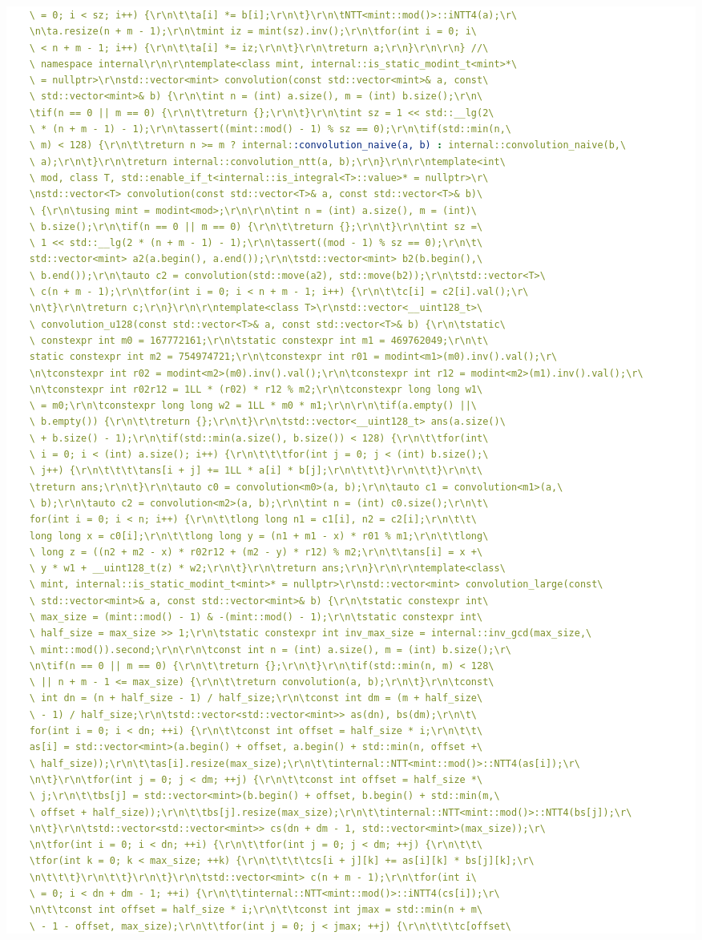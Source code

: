 ```yaml
    \ = 0; i < sz; i++) {\r\n\t\ta[i] *= b[i];\r\n\t}\r\n\tNTT<mint::mod()>::iNTT4(a);\r\
    \n\ta.resize(n + m - 1);\r\n\tmint iz = mint(sz).inv();\r\n\tfor(int i = 0; i\
    \ < n + m - 1; i++) {\r\n\t\ta[i] *= iz;\r\n\t}\r\n\treturn a;\r\n}\r\n\r\n} //\
    \ namespace internal\r\n\r\ntemplate<class mint, internal::is_static_modint_t<mint>*\
    \ = nullptr>\r\nstd::vector<mint> convolution(const std::vector<mint>& a, const\
    \ std::vector<mint>& b) {\r\n\tint n = (int) a.size(), m = (int) b.size();\r\n\
    \tif(n == 0 || m == 0) {\r\n\t\treturn {};\r\n\t}\r\n\tint sz = 1 << std::__lg(2\
    \ * (n + m - 1) - 1);\r\n\tassert((mint::mod() - 1) % sz == 0);\r\n\tif(std::min(n,\
    \ m) < 128) {\r\n\t\treturn n >= m ? internal::convolution_naive(a, b) : internal::convolution_naive(b,\
    \ a);\r\n\t}\r\n\treturn internal::convolution_ntt(a, b);\r\n}\r\n\r\ntemplate<int\
    \ mod, class T, std::enable_if_t<internal::is_integral<T>::value>* = nullptr>\r\
    \nstd::vector<T> convolution(const std::vector<T>& a, const std::vector<T>& b)\
    \ {\r\n\tusing mint = modint<mod>;\r\n\r\n\tint n = (int) a.size(), m = (int)\
    \ b.size();\r\n\tif(n == 0 || m == 0) {\r\n\t\treturn {};\r\n\t}\r\n\tint sz =\
    \ 1 << std::__lg(2 * (n + m - 1) - 1);\r\n\tassert((mod - 1) % sz == 0);\r\n\t\
    std::vector<mint> a2(a.begin(), a.end());\r\n\tstd::vector<mint> b2(b.begin(),\
    \ b.end());\r\n\tauto c2 = convolution(std::move(a2), std::move(b2));\r\n\tstd::vector<T>\
    \ c(n + m - 1);\r\n\tfor(int i = 0; i < n + m - 1; i++) {\r\n\t\tc[i] = c2[i].val();\r\
    \n\t}\r\n\treturn c;\r\n}\r\n\r\ntemplate<class T>\r\nstd::vector<__uint128_t>\
    \ convolution_u128(const std::vector<T>& a, const std::vector<T>& b) {\r\n\tstatic\
    \ constexpr int m0 = 167772161;\r\n\tstatic constexpr int m1 = 469762049;\r\n\t\
    static constexpr int m2 = 754974721;\r\n\tconstexpr int r01 = modint<m1>(m0).inv().val();\r\
    \n\tconstexpr int r02 = modint<m2>(m0).inv().val();\r\n\tconstexpr int r12 = modint<m2>(m1).inv().val();\r\
    \n\tconstexpr int r02r12 = 1LL * (r02) * r12 % m2;\r\n\tconstexpr long long w1\
    \ = m0;\r\n\tconstexpr long long w2 = 1LL * m0 * m1;\r\n\r\n\tif(a.empty() ||\
    \ b.empty()) {\r\n\t\treturn {};\r\n\t}\r\n\tstd::vector<__uint128_t> ans(a.size()\
    \ + b.size() - 1);\r\n\tif(std::min(a.size(), b.size()) < 128) {\r\n\t\tfor(int\
    \ i = 0; i < (int) a.size(); i++) {\r\n\t\t\tfor(int j = 0; j < (int) b.size();\
    \ j++) {\r\n\t\t\t\tans[i + j] += 1LL * a[i] * b[j];\r\n\t\t\t}\r\n\t\t}\r\n\t\
    \treturn ans;\r\n\t}\r\n\tauto c0 = convolution<m0>(a, b);\r\n\tauto c1 = convolution<m1>(a,\
    \ b);\r\n\tauto c2 = convolution<m2>(a, b);\r\n\tint n = (int) c0.size();\r\n\t\
    for(int i = 0; i < n; i++) {\r\n\t\tlong long n1 = c1[i], n2 = c2[i];\r\n\t\t\
    long long x = c0[i];\r\n\t\tlong long y = (n1 + m1 - x) * r01 % m1;\r\n\t\tlong\
    \ long z = ((n2 + m2 - x) * r02r12 + (m2 - y) * r12) % m2;\r\n\t\tans[i] = x +\
    \ y * w1 + __uint128_t(z) * w2;\r\n\t}\r\n\treturn ans;\r\n}\r\n\r\ntemplate<class\
    \ mint, internal::is_static_modint_t<mint>* = nullptr>\r\nstd::vector<mint> convolution_large(const\
    \ std::vector<mint>& a, const std::vector<mint>& b) {\r\n\tstatic constexpr int\
    \ max_size = (mint::mod() - 1) & -(mint::mod() - 1);\r\n\tstatic constexpr int\
    \ half_size = max_size >> 1;\r\n\tstatic constexpr int inv_max_size = internal::inv_gcd(max_size,\
    \ mint::mod()).second;\r\n\r\n\tconst int n = (int) a.size(), m = (int) b.size();\r\
    \n\tif(n == 0 || m == 0) {\r\n\t\treturn {};\r\n\t}\r\n\tif(std::min(n, m) < 128\
    \ || n + m - 1 <= max_size) {\r\n\t\treturn convolution(a, b);\r\n\t}\r\n\tconst\
    \ int dn = (n + half_size - 1) / half_size;\r\n\tconst int dm = (m + half_size\
    \ - 1) / half_size;\r\n\tstd::vector<std::vector<mint>> as(dn), bs(dm);\r\n\t\
    for(int i = 0; i < dn; ++i) {\r\n\t\tconst int offset = half_size * i;\r\n\t\t\
    as[i] = std::vector<mint>(a.begin() + offset, a.begin() + std::min(n, offset +\
    \ half_size));\r\n\t\tas[i].resize(max_size);\r\n\t\tinternal::NTT<mint::mod()>::NTT4(as[i]);\r\
    \n\t}\r\n\tfor(int j = 0; j < dm; ++j) {\r\n\t\tconst int offset = half_size *\
    \ j;\r\n\t\tbs[j] = std::vector<mint>(b.begin() + offset, b.begin() + std::min(m,\
    \ offset + half_size));\r\n\t\tbs[j].resize(max_size);\r\n\t\tinternal::NTT<mint::mod()>::NTT4(bs[j]);\r\
    \n\t}\r\n\tstd::vector<std::vector<mint>> cs(dn + dm - 1, std::vector<mint>(max_size));\r\
    \n\tfor(int i = 0; i < dn; ++i) {\r\n\t\tfor(int j = 0; j < dm; ++j) {\r\n\t\t\
    \tfor(int k = 0; k < max_size; ++k) {\r\n\t\t\t\tcs[i + j][k] += as[i][k] * bs[j][k];\r\
    \n\t\t\t}\r\n\t\t}\r\n\t}\r\n\tstd::vector<mint> c(n + m - 1);\r\n\tfor(int i\
    \ = 0; i < dn + dm - 1; ++i) {\r\n\t\tinternal::NTT<mint::mod()>::iNTT4(cs[i]);\r\
    \n\t\tconst int offset = half_size * i;\r\n\t\tconst int jmax = std::min(n + m\
    \ - 1 - offset, max_size);\r\n\t\tfor(int j = 0; j < jmax; ++j) {\r\n\t\t\tc[offset\
```
